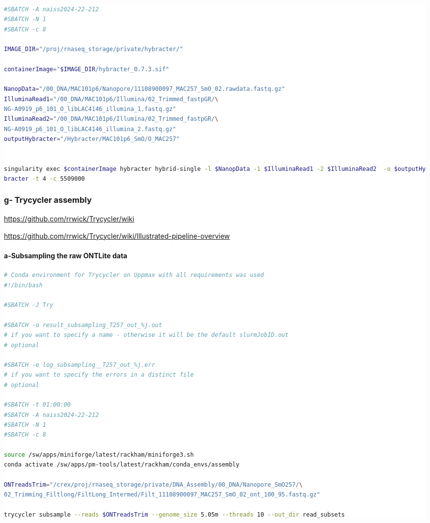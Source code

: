 ``` bash
#SBATCH -A naiss2024-22-212
#SBATCH -N 1
#SBATCH -c 8

IMAGE_DIR="/proj/rnaseq_storage/private/hybracter/"

containerImage="$IMAGE_DIR/hybracter_0.7.3.sif"

NanopData="/00_DNA/MAC101p6/Nanopore/11108900097_MAC257_SmO_02.rawdata.fastq.gz"
IlluminaRead1="/00_DNA/MAC101p6/Illumina/02_Trimmed_fastpGR/\
NG-A0919_p6_101_O_libLAC4146_illumina_1.fastq.gz"
IlluminaRead2="/00_DNA/MAC101p6/Illumina/02_Trimmed_fastpGR/\
NG-A0919_p6_101_O_libLAC4146_illumina_2.fastq.gz"
outputHybracter="/Hybracter/MAC101p6_SmO/O_MAC257"


singularity exec $containerImage hybracter hybrid-single -l $NanopData -1 $IlluminaRead1 -2 $IlluminaRead2  -o $outputHybracter -t 4 -c 5509000
```

### g- Trycycler assembly

<https://github.com/rrwick/Trycycler/wiki>

<https://github.com/rrwick/Trycycler/wiki/Illustrated-pipeline-overview>

#### a-Subsampling the raw ONTLite data

``` bash
# Conda environment for Trycycler on Uppmax with all requirements was used
#!/bin/bash

#SBATCH -J Try

#SBATCH -o result_subsampling_T257_out_%j.out
# if you want to specify a name - otherwise it will be the default slurmJobID.out
# optional

#SBATCH -e log_subsampling__T257_out_%j.err
# if you want to specify the errors in a distinct file
# optional

#SBATCH -t 01:00:00
#SBATCH -A naiss2024-22-212
#SBATCH -N 1
#SBATCH -c 8

source /sw/apps/miniforge/latest/rackham/miniforge3.sh
conda activate /sw/apps/pm-tools/latest/rackham/conda_envs/assembly

ONTreadsTrim="/crex/proj/rnaseq_storage/private/DNA_Assembly/00_DNA/Nanopore_SmO257/\
02_Trimming_Filtlong/FiltLong_Intermed/Filt_11108900097_MAC257_SmO_02_ont_100_95.fastq.gz"

trycycler subsample --reads $ONTreadsTrim --genome_size 5.05m --threads 10 --out_dir read_subsets
```
